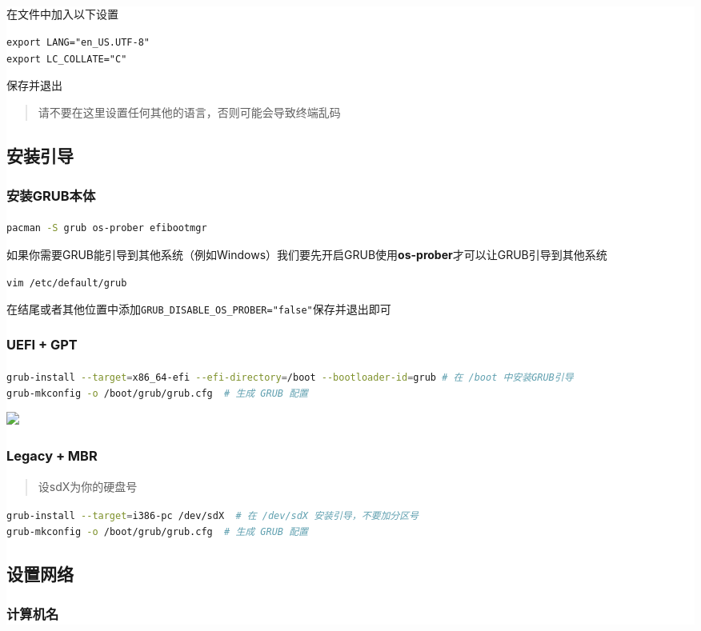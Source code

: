 在文件中加入以下设置

 ```
 export LANG="en_US.UTF-8"
 export LC_COLLATE="C"
 ```

保存并退出

<div class="warning">


> 请不要在这里设置任何其他的语言，否则可能会导致终端乱码

</div>

## 安装引导

### 安装GRUB本体

```bash
pacman -S grub os-prober efibootmgr
```

如果你需要GRUB能引导到其他系统（例如Windows）我们要先开启GRUB使用**os-prober**才可以让GRUB引导到其他系统

```bash
vim /etc/default/grub
```

在结尾或者其他位置中添加`GRUB_DISABLE_OS_PROBER="false"`保存并退出即可

### UEFI + GPT

```bash
grub-install --target=x86_64-efi --efi-directory=/boot --bootloader-id=grub # 在 /boot 中安装GRUB引导
grub-mkconfig -o /boot/grub/grub.cfg  # 生成 GRUB 配置
```

![](https://pic.lanta.cyou/img/2022-04-09_09-48.png)

### Legacy + MBR

<div class="info">

> 设sdX为你的硬盘号

</div>

```bash
grub-install --target=i386-pc /dev/sdX  # 在 /dev/sdX 安装引导，不要加分区号
grub-mkconfig -o /boot/grub/grub.cfg  # 生成 GRUB 配置
```

## 设置网络

### 计算机名
